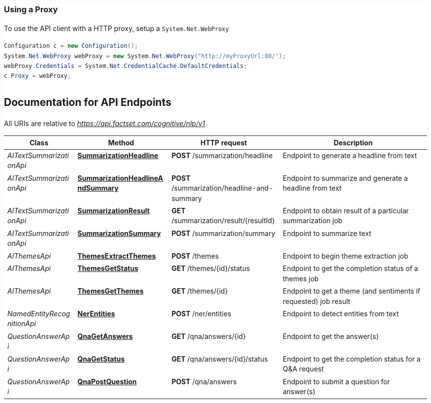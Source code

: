 ### Using a Proxy

To use the API client with a HTTP proxy, setup a `System.Net.WebProxy`

```csharp
Configuration c = new Configuration();
System.Net.WebProxy webProxy = new System.Net.WebProxy("http://myProxyUrl:80/");
webProxy.Credentials = System.Net.CredentialCache.DefaultCredentials;
c.Proxy = webProxy;
```

## Documentation for API Endpoints

All URIs are relative to *https://api.factset.com/cognitive/nlp/v1*

Class | Method | HTTP request | Description
------------ | ------------- | ------------- | -------------
*AITextSummarizationApi* | [**SummarizationHeadline**](https://github.com/FactSet/enterprise-sdk/tree/main/code/dotnet/NaturalLanguageProcessing/v1/docs/AITextSummarizationApi.md#summarizationheadline) | **POST** /summarization/headline | Endpoint to generate a headline from text
*AITextSummarizationApi* | [**SummarizationHeadlineAndSummary**](https://github.com/FactSet/enterprise-sdk/tree/main/code/dotnet/NaturalLanguageProcessing/v1/docs/AITextSummarizationApi.md#summarizationheadlineandsummary) | **POST** /summarization/headline-and-summary | Endpoint to summarize and generate a headline from text
*AITextSummarizationApi* | [**SummarizationResult**](https://github.com/FactSet/enterprise-sdk/tree/main/code/dotnet/NaturalLanguageProcessing/v1/docs/AITextSummarizationApi.md#summarizationresult) | **GET** /summarization/result/{resultId} | Endpoint to obtain result of a particular summarization job
*AITextSummarizationApi* | [**SummarizationSummary**](https://github.com/FactSet/enterprise-sdk/tree/main/code/dotnet/NaturalLanguageProcessing/v1/docs/AITextSummarizationApi.md#summarizationsummary) | **POST** /summarization/summary | Endpoint to summarize text
*AIThemesApi* | [**ThemesExtractThemes**](https://github.com/FactSet/enterprise-sdk/tree/main/code/dotnet/NaturalLanguageProcessing/v1/docs/AIThemesApi.md#themesextractthemes) | **POST** /themes | Endpoint to begin theme extraction job
*AIThemesApi* | [**ThemesGetStatus**](https://github.com/FactSet/enterprise-sdk/tree/main/code/dotnet/NaturalLanguageProcessing/v1/docs/AIThemesApi.md#themesgetstatus) | **GET** /themes/{id}/status | Endpoint to get the completion status of a themes job
*AIThemesApi* | [**ThemesGetThemes**](https://github.com/FactSet/enterprise-sdk/tree/main/code/dotnet/NaturalLanguageProcessing/v1/docs/AIThemesApi.md#themesgetthemes) | **GET** /themes/{id} | Endpoint to get a theme (and sentiments if requested) job result
*NamedEntityRecognitionApi* | [**NerEntities**](https://github.com/FactSet/enterprise-sdk/tree/main/code/dotnet/NaturalLanguageProcessing/v1/docs/NamedEntityRecognitionApi.md#nerentities) | **POST** /ner/entities | Endpoint to detect entities from text
*QuestionAnswerApi* | [**QnaGetAnswers**](https://github.com/FactSet/enterprise-sdk/tree/main/code/dotnet/NaturalLanguageProcessing/v1/docs/QuestionAnswerApi.md#qnagetanswers) | **GET** /qna/answers/{id} | Endpoint to get the answer(s)
*QuestionAnswerApi* | [**QnaGetStatus**](https://github.com/FactSet/enterprise-sdk/tree/main/code/dotnet/NaturalLanguageProcessing/v1/docs/QuestionAnswerApi.md#qnagetstatus) | **GET** /qna/answers/{id}/status | Endpoint to get the completion status for a Q&A request
*QuestionAnswerApi* | [**QnaPostQuestion**](https://github.com/FactSet/enterprise-sdk/tree/main/code/dotnet/NaturalLanguageProcessing/v1/docs/QuestionAnswerApi.md#qnapostquestion) | **POST** /qna/answers | Endpoint to submit a question for answer(s)
